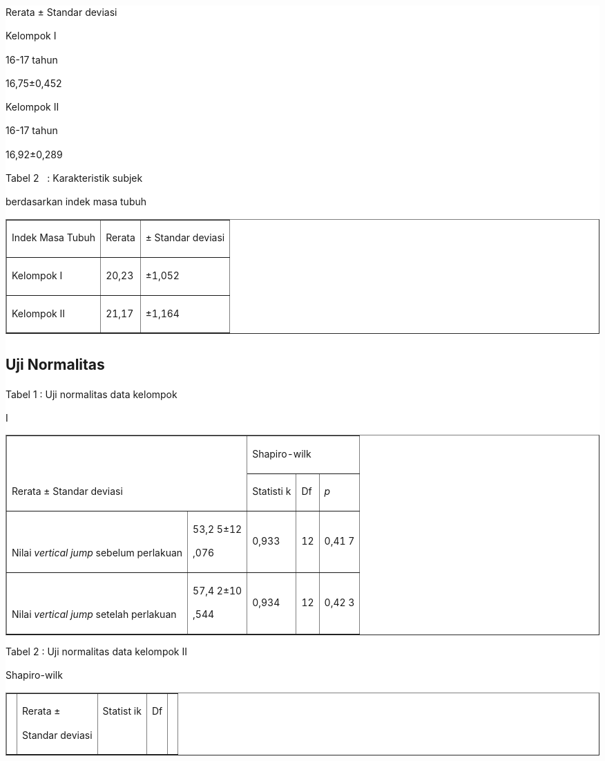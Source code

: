 <p><span class="font2">Rerata ± Standar deviasi</span></p></td></tr>
<tr><td style="vertical-align:top;">
<p><span class="font2">Kelompok I</span></p></td><td style="vertical-align:top;">
<p><span class="font2">16-17 tahun</span></p></td><td style="vertical-align:top;">
<p><span class="font2">16,75±0,452</span></p></td></tr>
<tr><td style="vertical-align:top;">
<p><span class="font2">Kelompok II</span></p></td><td style="vertical-align:bottom;">
<p><span class="font2">16-17 tahun</span></p></td><td style="vertical-align:top;">
<p><span class="font2">16,92±0,289</span></p></td></tr>
</table>
<p><span class="font2">Tabel 2 &nbsp;&nbsp;: Karakteristik subjek</span></p>
<p><span class="font2">berdasarkan indek masa tubuh</span></p>
<table border="1">
<tr><td style="vertical-align:bottom;">
<p><span class="font2">Indek Masa Tubuh</span></p></td><td style="vertical-align:top;">
<p><span class="font2">Rerata</span></p></td><td style="vertical-align:bottom;">
<p><span class="font2">± Standar deviasi</span></p></td></tr>
<tr><td style="vertical-align:top;">
<p><span class="font2">Kelompok I</span></p></td><td style="vertical-align:top;">
<p><span class="font2">20,23</span></p></td><td style="vertical-align:top;">
<p><span class="font2">±1,052</span></p></td></tr>
<tr><td style="vertical-align:bottom;">
<p><span class="font2">Kelompok II</span></p></td><td style="vertical-align:bottom;">
<p><span class="font2">21,17</span></p></td><td style="vertical-align:bottom;">
<p><span class="font2">±1,164</span></p></td></tr>
</table>
<h2><a name="bookmark23"></a><span class="font2" style="font-weight:bold;"><a name="bookmark24"></a>Uji Normalitas</span></h2>
<p><span class="font2">Tabel 1 : Uji normalitas data kelompok</span></p>
<p><span class="font2">I</span></p>
<table border="1">
<tr><td colspan="2" rowspan="2" style="vertical-align:bottom;">
<p><span class="font2">Rerata ± Standar deviasi</span></p></td><td colspan="3" style="vertical-align:bottom;">
<p><span class="font2">Shapiro-wilk</span></p></td></tr>
<tr><td style="vertical-align:middle;">
<p><span class="font2">Statisti k</span></p></td><td style="vertical-align:middle;">
<p><span class="font2">Df</span></p></td><td style="vertical-align:middle;">
<p><span class="font2" style="font-style:italic;">p</span></p></td></tr>
<tr><td style="vertical-align:bottom;">
<p><span class="font2">Nilai </span><span class="font2" style="font-style:italic;">vertical jump </span><span class="font2">sebelum perlakuan</span></p></td><td style="vertical-align:top;">
<p><span class="font2">53,2 5±12</span></p>
<p><span class="font2">,076</span></p></td><td style="vertical-align:middle;">
<p><span class="font2">0,933</span></p></td><td style="vertical-align:middle;">
<p><span class="font2">12</span></p></td><td style="vertical-align:middle;">
<p><span class="font2">0,41 7</span></p></td></tr>
<tr><td style="vertical-align:bottom;">
<p><span class="font2">Nilai </span><span class="font2" style="font-style:italic;">vertical jump </span><span class="font2">setelah perlakuan</span></p></td><td style="vertical-align:top;">
<p><span class="font2">57,4 2±10</span></p>
<p><span class="font2">,544</span></p></td><td style="vertical-align:middle;">
<p><span class="font2">0,934</span></p></td><td style="vertical-align:middle;">
<p><span class="font2">12</span></p></td><td style="vertical-align:middle;">
<p><span class="font2">0,42 3</span></p></td></tr>
</table>
<p><span class="font2">Tabel 2 : Uji normalitas data kelompok II</span></p>
<p><span class="font2">Shapiro-wilk</span></p>
<table border="1">
<tr><td style="vertical-align:top;"></td><td style="vertical-align:bottom;">
<p><span class="font2">Rerata ±</span></p>
<p><span class="font2">Standar deviasi</span></p></td><td style="vertical-align:top;">
<p><span class="font2">Statist ik</span></p></td><td style="vertical-align:top;">
<p><span class="font2">Df</span></p></td><td style="vertical-align:top;">